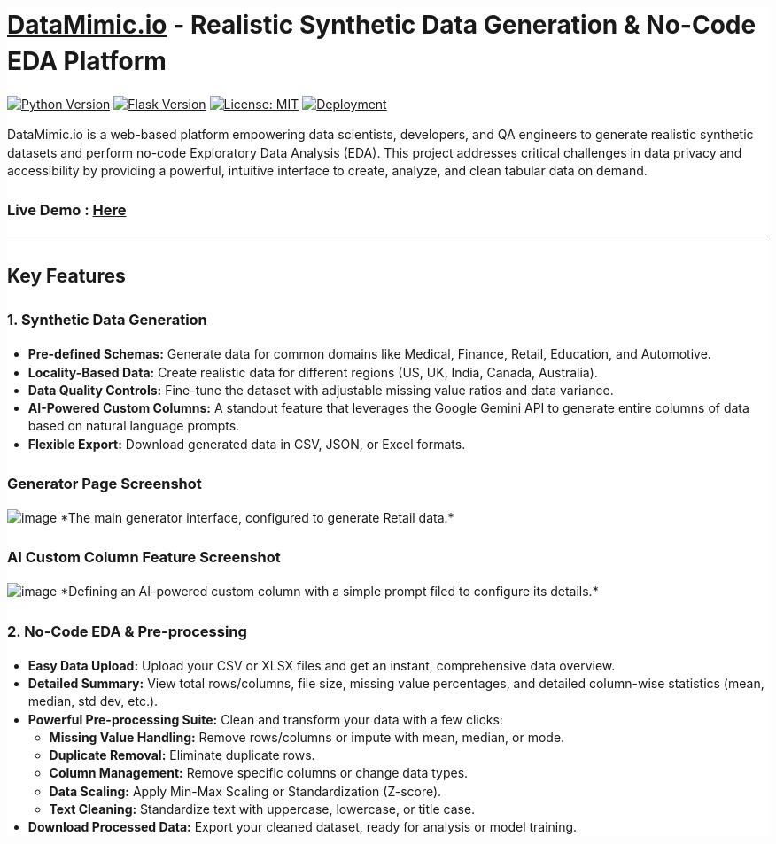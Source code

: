 # [DataMimic.io](https://datamimic-io.onrender.com/home) - Realistic Synthetic Data Generation & No-Code EDA Platform

[![Python Version](https://img.shields.io/badge/python-3.9%2B-blue.svg)](https://python.org)
[![Flask Version](https://img.shields.io/badge/flask-2.3.3-orange.svg)](https://flask.palletsprojects.com/)
[![License: MIT](https://img.shields.io/badge/License-MIT-yellow.svg)](https://opensource.org/licenses/MIT)
[![Deployment](https://img.shields.io/badge/Live%20Demo-datamimic--io.onrender.com-brightgreen)](https://datamimic-io.onrender.com/home)

DataMimic.io is a web-based platform empowering data scientists, developers, and QA engineers to generate realistic synthetic datasets and perform no-code Exploratory Data Analysis (EDA). This project addresses critical challenges in data privacy and accessibility by providing a powerful, intuitive interface to create, analyze, and clean tabular data on demand.

### Live Demo : [Here](https://datamimic-io.onrender.com/home)

---

## Key Features

### 1. Synthetic Data Generation

*   **Pre-defined Schemas:** Generate data for common domains like Medical, Finance, Retail, Education, and Automotive.
*   **Locality-Based Data:** Create realistic data for different regions (US, UK, India, Canada, Australia).
*   **Data Quality Controls:** Fine-tune the dataset with adjustable missing value ratios and data variance.
*   **AI-Powered Custom Columns:** A standout feature that leverages the Google Gemini API to generate entire columns of data based on natural language prompts.
*   **Flexible Export:** Download generated data in CSV, JSON, or Excel formats.

### Generator Page Screenshot
<img width="1919" height="1006" alt="image" src="https://github.com/user-attachments/assets/5f5338ef-560f-4c3a-8951-da2efc4187e3" />
*The main generator interface, configured to generate Retail data.*

### AI Custom Column Feature Screenshot
<img width="1317" height="638" alt="image" src="https://github.com/user-attachments/assets/eecc3d21-4bb2-48f9-a37b-621b56640a26" />
*Defining an AI-powered custom column with a simple prompt filed to configure its details.*

### 2. No-Code EDA & Pre-processing

*   **Easy Data Upload:** Upload your CSV or XLSX files and get an instant, comprehensive data overview.
*   **Detailed Summary:** View total rows/columns, file size, missing value percentages, and detailed column-wise statistics (mean, median, std dev, etc.).
*   **Powerful Pre-processing Suite:** Clean and transform your data with a few clicks:
    *   **Missing Value Handling:** Remove rows/columns or impute with mean, median, or mode.
    *   **Duplicate Removal:** Eliminate duplicate rows.
    *   **Column Management:** Remove specific columns or change data types.
    *   **Data Scaling:** Apply Min-Max Scaling or Standardization (Z-score).
    *   **Text Cleaning:** Standardize text with uppercase, lowercase, or title case.
*   **Download Processed Data:** Export your cleaned dataset, ready for analysis or model training.

